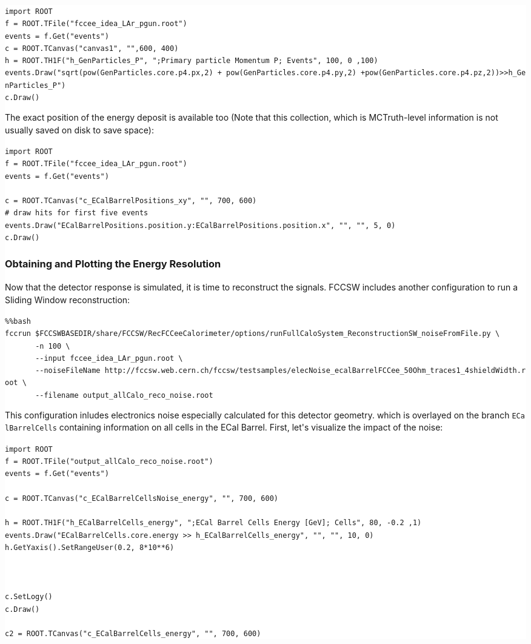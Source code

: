 ```{.python .input}
import ROOT
f = ROOT.TFile("fccee_idea_LAr_pgun.root")
events = f.Get("events")
c = ROOT.TCanvas("canvas1", "",600, 400)
h = ROOT.TH1F("h_GenParticles_P", ";Primary particle Momentum P; Events", 100, 0 ,100)
events.Draw("sqrt(pow(GenParticles.core.p4.px,2) + pow(GenParticles.core.p4.py,2) +pow(GenParticles.core.p4.pz,2))>>h_GenParticles_P")
c.Draw()

```

The exact position of the energy deposit is available too (Note that this
collection, which is MCTruth-level information is not usually saved on disk to
save space):

```{.python .input}
import ROOT
f = ROOT.TFile("fccee_idea_LAr_pgun.root")
events = f.Get("events")

c = ROOT.TCanvas("c_ECalBarrelPositions_xy", "", 700, 600)
# draw hits for first five events
events.Draw("ECalBarrelPositions.position.y:ECalBarrelPositions.position.x", "", "", 5, 0)
c.Draw()
```

### Obtaining and Plotting the Energy Resolution

Now that the detector response is simulated, it is time to reconstruct the
signals. FCCSW includes another configuration to run a Sliding Window
reconstruction:

```{.python .input}
%%bash
fccrun $FCCSWBASEDIR/share/FCCSW/RecFCCeeCalorimeter/options/runFullCaloSystem_ReconstructionSW_noiseFromFile.py \
       -n 100 \
       --input fccee_idea_LAr_pgun.root \
       --noiseFileName http://fccsw.web.cern.ch/fccsw/testsamples/elecNoise_ecalBarrelFCCee_50Ohm_traces1_4shieldWidth.root \
       --filename output_allCalo_reco_noise.root
```

This configuration inludes electronics noise especially calculated for this
detector geometry. which is overlayed on the branch `ECalBarrelCells` containing
information on all cells in the ECal Barrel.
First, let's visualize the impact of the noise:

```{.python .input}
import ROOT
f = ROOT.TFile("output_allCalo_reco_noise.root")
events = f.Get("events")

c = ROOT.TCanvas("c_ECalBarrelCellsNoise_energy", "", 700, 600)

h = ROOT.TH1F("h_ECalBarrelCells_energy", ";ECal Barrel Cells Energy [GeV]; Cells", 80, -0.2 ,1)
events.Draw("ECalBarrelCells.core.energy >> h_ECalBarrelCells_energy", "", "", 10, 0)
h.GetYaxis().SetRangeUser(0.2, 8*10**6)



c.SetLogy()
c.Draw()

c2 = ROOT.TCanvas("c_ECalBarrelCells_energy", "", 700, 600)
```
